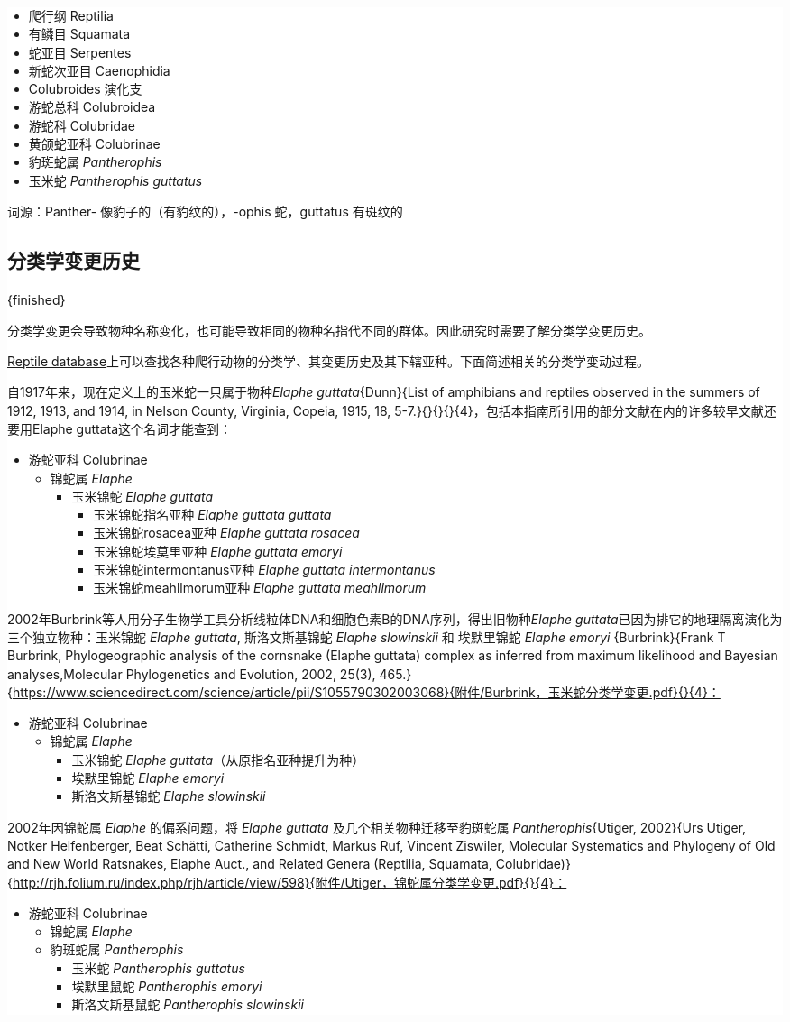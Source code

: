 * 爬行纲 Reptilia
* 有鳞目 Squamata
* 蛇亚目 Serpentes
* 新蛇次亚目 Caenophidia
* Colubroides 演化支
* 游蛇总科 Colubroidea
* 游蛇科 Colubridae
* 黄颌蛇亚科 Colubrinae
* 豹斑蛇属 *Pantherophis*
* 玉米蛇 *Pantherophis guttatus*

词源：Panther- 像豹子的（有豹纹的），-ophis 蛇，guttatus 有斑纹的


## 分类学变更历史
{finished}

分类学变更会导致物种名称变化，也可能导致相同的物种名指代不同的群体。因此研究时需要了解分类学变更历史。

[Reptile database](https://reptile-database.reptarium.cz/species?genus=Pantherophis&species=guttatus)上可以查找各种爬行动物的分类学、其变更历史及其下辖亚种。下面简述相关的分类学变动过程。

自1917年来，现在定义上的玉米蛇一只属于物种*Elaphe guttata*{Dunn}{List of amphibians and reptiles observed in the summers of 1912, 1913, and 1914, in Nelson County, Virginia, Copeia, 1915, 18, 5-7.}{}{}{}{4}，包括本指南所引用的部分文献在内的许多较早文献还要用Elaphe guttata这个名词才能查到：

* 游蛇亚科 Colubrinae
  * 锦蛇属 _Elaphe_
    * 玉米锦蛇 _Elaphe guttata_
      * 玉米锦蛇指名亚种 _Elaphe guttata guttata_
      * 玉米锦蛇rosacea亚种 _Elaphe guttata rosacea_
      * 玉米锦蛇埃莫里亚种 _Elaphe guttata emoryi_
      * 玉米锦蛇intermontanus亚种 _Elaphe guttata intermontanus_
      * 玉米锦蛇meahllmorum亚种 _Elaphe guttata meahllmorum_

2002年Burbrink等人用分子生物学工具分析线粒体DNA和细胞色素B的DNA序列，得出旧物种*Elaphe guttata*已因为排它的地理隔离演化为三个独立物种：玉米锦蛇 *Elaphe guttata*, 斯洛文斯基锦蛇 *Elaphe slowinskii* 和 埃默里锦蛇 *Elaphe emoryi* {Burbrink}{Frank T Burbrink, Phylogeographic analysis of the cornsnake (Elaphe guttata) complex as inferred from maximum likelihood and Bayesian analyses,Molecular Phylogenetics and Evolution, 2002, 25(3), 465.}{https://www.sciencedirect.com/science/article/pii/S1055790302003068}{附件/Burbrink，玉米蛇分类学变更.pdf}{}{4}：

* 游蛇亚科 Colubrinae
  * 锦蛇属 *Elaphe*
    * 玉米锦蛇 *Elaphe guttata*（从原指名亚种提升为种）
    * 埃默里锦蛇 *Elaphe emoryi*
    * 斯洛文斯基锦蛇 *Elaphe slowinskii*

2002年因锦蛇属 *Elaphe* 的偏系问题，将 *Elaphe guttata* 及几个相关物种迁移至豹斑蛇属 *Pantherophis*{Utiger, 2002}{Urs Utiger, Notker Helfenberger, Beat Schätti, Catherine Schmidt, Markus Ruf, Vincent Ziswiler, Molecular Systematics and Phylogeny of Old and New World Ratsnakes, Elaphe Auct., and Related Genera (Reptilia, Squamata, Colubridae)}{http://rjh.folium.ru/index.php/rjh/article/view/598}{附件/Utiger，锦蛇属分类学变更.pdf}{}{4}：

* 游蛇亚科 Colubrinae
  * 锦蛇属 *Elaphe*
  * 豹斑蛇属 *Pantherophis*
    * 玉米蛇 *Pantherophis guttatus*
    * 埃默里鼠蛇 *Pantherophis emoryi*
    * 斯洛文斯基鼠蛇 *Pantherophis slowinskii*
  